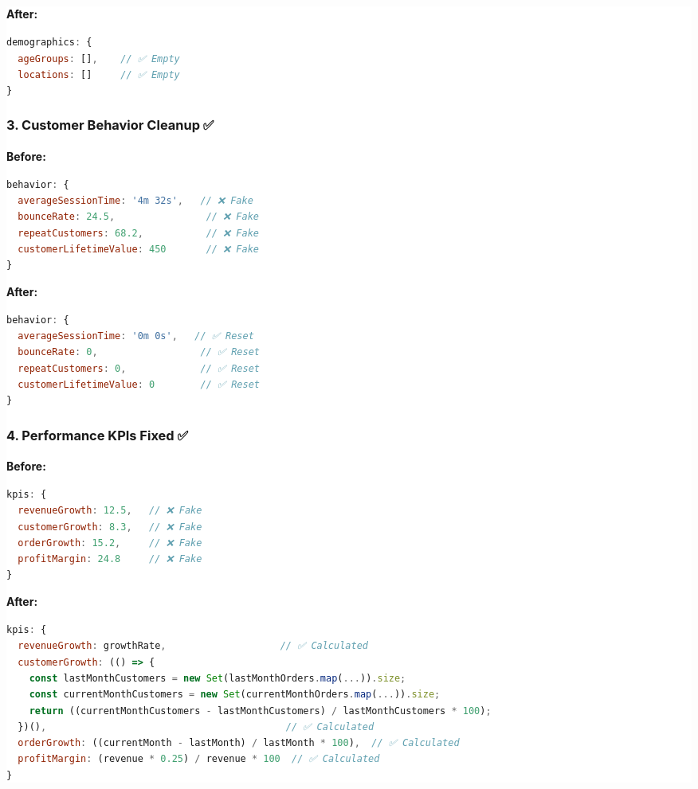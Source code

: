 **After:**
```javascript
demographics: {
  ageGroups: [],    // ✅ Empty
  locations: []     // ✅ Empty
}
```

### **3. Customer Behavior Cleanup** ✅

**Before:**
```javascript
behavior: {
  averageSessionTime: '4m 32s',   // ❌ Fake
  bounceRate: 24.5,                // ❌ Fake
  repeatCustomers: 68.2,           // ❌ Fake
  customerLifetimeValue: 450       // ❌ Fake
}
```

**After:**
```javascript
behavior: {
  averageSessionTime: '0m 0s',   // ✅ Reset
  bounceRate: 0,                  // ✅ Reset
  repeatCustomers: 0,             // ✅ Reset
  customerLifetimeValue: 0        // ✅ Reset
}
```

### **4. Performance KPIs Fixed** ✅

**Before:**
```javascript
kpis: {
  revenueGrowth: 12.5,   // ❌ Fake
  customerGrowth: 8.3,   // ❌ Fake
  orderGrowth: 15.2,     // ❌ Fake
  profitMargin: 24.8     // ❌ Fake
}
```

**After:**
```javascript
kpis: {
  revenueGrowth: growthRate,                    // ✅ Calculated
  customerGrowth: (() => {
    const lastMonthCustomers = new Set(lastMonthOrders.map(...)).size;
    const currentMonthCustomers = new Set(currentMonthOrders.map(...)).size;
    return ((currentMonthCustomers - lastMonthCustomers) / lastMonthCustomers * 100);
  })(),                                          // ✅ Calculated
  orderGrowth: ((currentMonth - lastMonth) / lastMonth * 100),  // ✅ Calculated
  profitMargin: (revenue * 0.25) / revenue * 100  // ✅ Calculated
}
```
